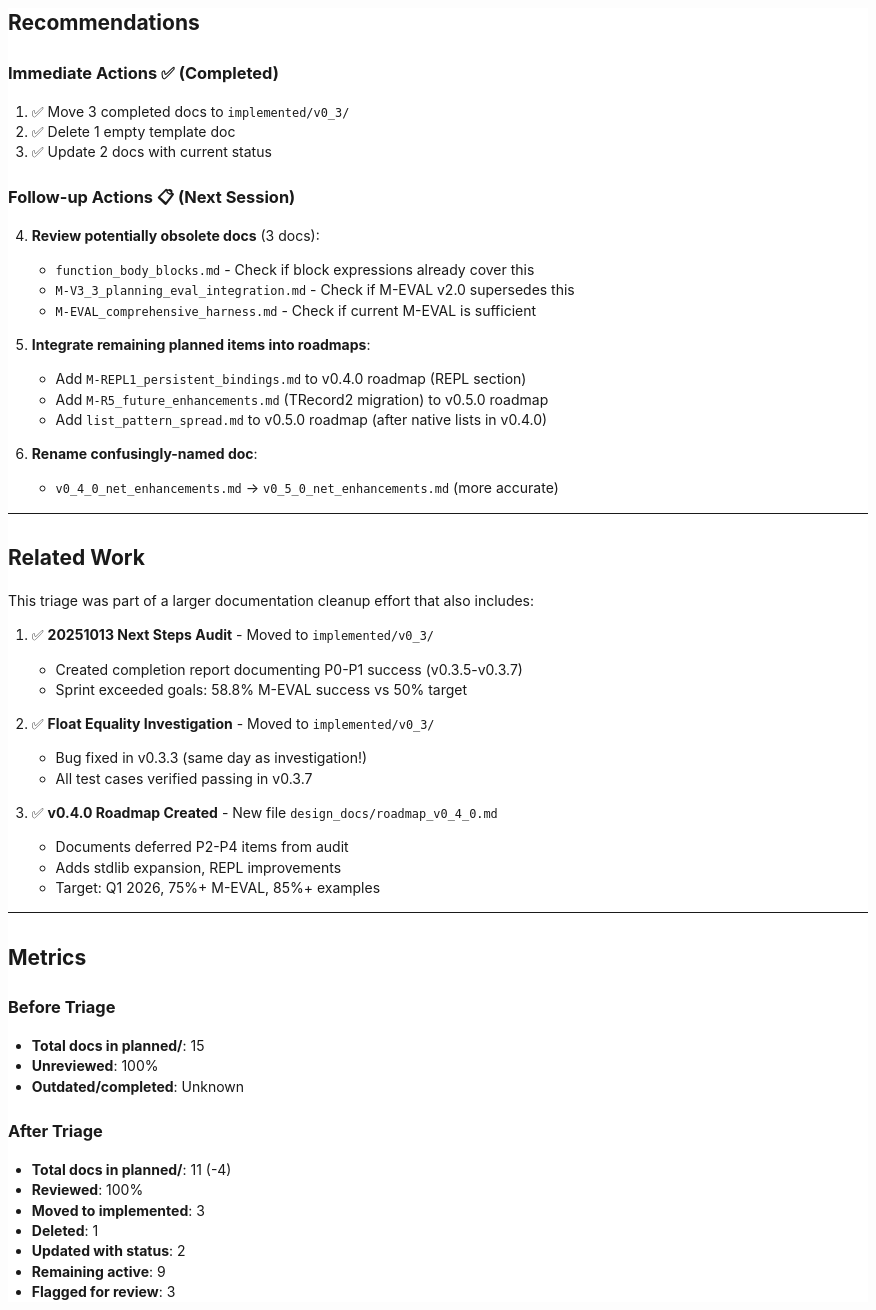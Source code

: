 
## Recommendations

### Immediate Actions ✅ (Completed)

1. ✅ Move 3 completed docs to `implemented/v0_3/`
2. ✅ Delete 1 empty template doc
3. ✅ Update 2 docs with current status

### Follow-up Actions 📋 (Next Session)

4. **Review potentially obsolete docs** (3 docs):
   - `function_body_blocks.md` - Check if block expressions already cover this
   - `M-V3_3_planning_eval_integration.md` - Check if M-EVAL v2.0 supersedes this
   - `M-EVAL_comprehensive_harness.md` - Check if current M-EVAL is sufficient

5. **Integrate remaining planned items into roadmaps**:
   - Add `M-REPL1_persistent_bindings.md` to v0.4.0 roadmap (REPL section)
   - Add `M-R5_future_enhancements.md` (TRecord2 migration) to v0.5.0 roadmap
   - Add `list_pattern_spread.md` to v0.5.0 roadmap (after native lists in v0.4.0)

6. **Rename confusingly-named doc**:
   - `v0_4_0_net_enhancements.md` → `v0_5_0_net_enhancements.md` (more accurate)

---

## Related Work

This triage was part of a larger documentation cleanup effort that also includes:

1. ✅ **20251013 Next Steps Audit** - Moved to `implemented/v0_3/`
   - Created completion report documenting P0-P1 success (v0.3.5-v0.3.7)
   - Sprint exceeded goals: 58.8% M-EVAL success vs 50% target

2. ✅ **Float Equality Investigation** - Moved to `implemented/v0_3/`
   - Bug fixed in v0.3.3 (same day as investigation!)
   - All test cases verified passing in v0.3.7

3. ✅ **v0.4.0 Roadmap Created** - New file `design_docs/roadmap_v0_4_0.md`
   - Documents deferred P2-P4 items from audit
   - Adds stdlib expansion, REPL improvements
   - Target: Q1 2026, 75%+ M-EVAL, 85%+ examples

---

## Metrics

### Before Triage
- **Total docs in planned/**: 15
- **Unreviewed**: 100%
- **Outdated/completed**: Unknown

### After Triage
- **Total docs in planned/**: 11 (-4)
- **Reviewed**: 100%
- **Moved to implemented**: 3
- **Deleted**: 1
- **Updated with status**: 2
- **Remaining active**: 9
- **Flagged for review**: 3

